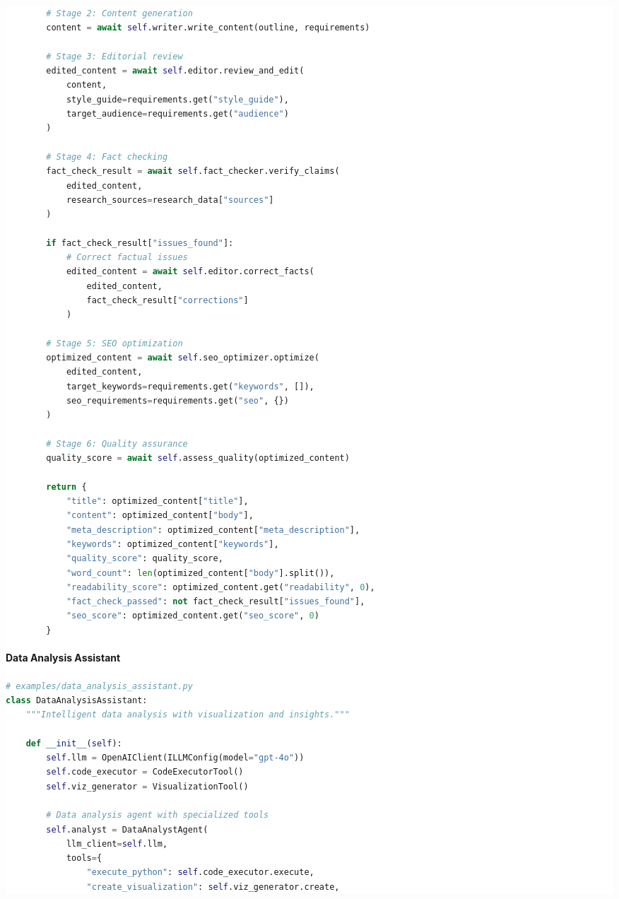 ```python
        # Stage 2: Content generation
        content = await self.writer.write_content(outline, requirements)
        
        # Stage 3: Editorial review
        edited_content = await self.editor.review_and_edit(
            content, 
            style_guide=requirements.get("style_guide"),
            target_audience=requirements.get("audience")
        )
        
        # Stage 4: Fact checking
        fact_check_result = await self.fact_checker.verify_claims(
            edited_content,
            research_sources=research_data["sources"]
        )
        
        if fact_check_result["issues_found"]:
            # Correct factual issues
            edited_content = await self.editor.correct_facts(
                edited_content,
                fact_check_result["corrections"]
            )
        
        # Stage 5: SEO optimization
        optimized_content = await self.seo_optimizer.optimize(
            edited_content,
            target_keywords=requirements.get("keywords", []),
            seo_requirements=requirements.get("seo", {})
        )
        
        # Stage 6: Quality assurance
        quality_score = await self.assess_quality(optimized_content)
        
        return {
            "title": optimized_content["title"],
            "content": optimized_content["body"],
            "meta_description": optimized_content["meta_description"],
            "keywords": optimized_content["keywords"],
            "quality_score": quality_score,
            "word_count": len(optimized_content["body"].split()),
            "readability_score": optimized_content.get("readability", 0),
            "fact_check_passed": not fact_check_result["issues_found"],
            "seo_score": optimized_content.get("seo_score", 0)
        }
```

#### **Data Analysis Assistant**
```python
# examples/data_analysis_assistant.py
class DataAnalysisAssistant:
    """Intelligent data analysis with visualization and insights."""
    
    def __init__(self):
        self.llm = OpenAIClient(ILLMConfig(model="gpt-4o"))
        self.code_executor = CodeExecutorTool()
        self.viz_generator = VisualizationTool()
        
        # Data analysis agent with specialized tools
        self.analyst = DataAnalystAgent(
            llm_client=self.llm,
            tools={
                "execute_python": self.code_executor.execute,
                "create_visualization": self.viz_generator.create,
```